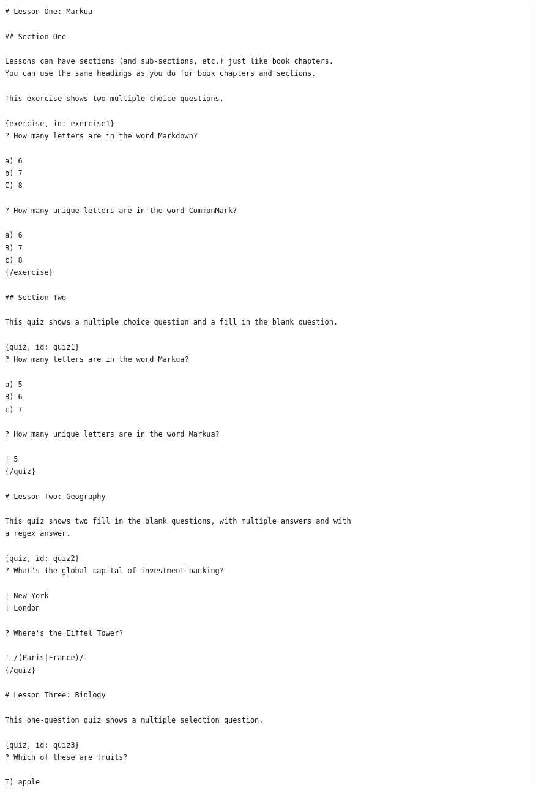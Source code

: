 ```
# Lesson One: Markua

## Section One

Lessons can have sections (and sub-sections, etc.) just like book chapters.
You can use the same headings as you do for book chapters and sections.

This exercise shows two multiple choice questions.

{exercise, id: exercise1}
? How many letters are in the word Markdown?

a) 6
b) 7
C) 8

? How many unique letters are in the word CommonMark?

a) 6
B) 7
c) 8
{/exercise}

## Section Two

This quiz shows a multiple choice question and a fill in the blank question.

{quiz, id: quiz1}
? How many letters are in the word Markua?

a) 5
B) 6
c) 7

? How many unique letters are in the word Markua?

! 5
{/quiz}

# Lesson Two: Geography

This quiz shows two fill in the blank questions, with multiple answers and with
a regex answer.

{quiz, id: quiz2}
? What's the global capital of investment banking?

! New York
! London

? Where's the Eiffel Tower?

! /(Paris|France)/i
{/quiz}

# Lesson Three: Biology

This one-question quiz shows a multiple selection question.

{quiz, id: quiz3}
? Which of these are fruits?

T) apple
```